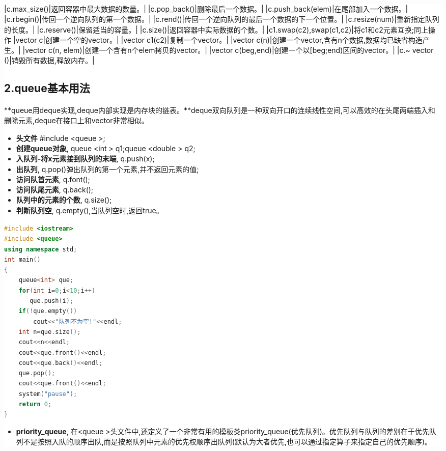|c.max_size()|返回容器中最大数据的数量。|
|c.pop_back()|删除最后一个数据。|
|c.push_back(elem)|在尾部加入一个数据。|
|c.rbegin()|传回一个逆向队列的第一个数据。|
|c.rend()|传回一个逆向队列的最后一个数据的下一个位置。|
|c.resize(num)|重新指定队列的长度。|
|c.reserve()|保留适当的容量。|
|c.size()|返回容器中实际数据的个数。|
|c1.swap(c2),swap(c1,c2)|将c1和c2元素互换;同上操作
|vector<Elem> c|创建一个空的vector。|
|vector <Elem> c1(c2)|复制一个vector。|
|vector <Elem> c(n)|创建一个vector,含有n个数据,数据均已缺省构造产生。|
|vector <Elem> c(n, elem)|创建一个含有n个elem拷贝的vector。|
|vector <Elem> c(beg,end)|创建一个以[beg;end)区间的vector。|
|c.~ vector <Elem>()|销毁所有数据,释放内存。|

## 2.queue基本用法 
**queue用deque实现,deque内部实现是内存块的链表。**deque双向队列是一种双向开口的连续线性空间,可以高效的在头尾两端插入和删除元素,deque在接口上和vector非常相似。

* **头文件** #include &lt;queue &gt;;
* **创建queue对象**, queue &lt;int &gt; q1;queue &lt;double &gt; q2;
* **入队列-将x元素接到队列的末端**, q.push(x);
* **出队列**, q.pop()弹出队列的第一个元素,并不返回元素的值;
* **访问队首元素**, q.font();
* **访问队尾元素**, q.back();
* **队列中的元素的个数**, q.size();
* **判断队列空**, q.empty(),当队列空时,返回true。

```cpp
#include <iostream>  
#include <queue>  
using namespace std;  
int main()  
{  
    queue<int> que;  
	for(int i=0;i<10;i++)
       que.push(i);
	if(!que.empty())
		cout<<"队列不为空!"<<endl;
	int n=que.size();
	cout<<n<<endl;
	cout<<que.front()<<endl;
	cout<<que.back()<<endl;
	que.pop();
	cout<<que.front()<<endl;
	system("pause");
    return 0;  
}
```
* **priority_queue**, 在&lt;queue &gt;头文件中,还定义了一个非常有用的模板类priority_queue(优先队列)。优先队列与队列的差别在于优先队列不是按照入队的顺序出队,而是按照队列中元素的优先权顺序出队列(默认为大者优先,也可以通过指定算子来指定自己的优先顺序)。

